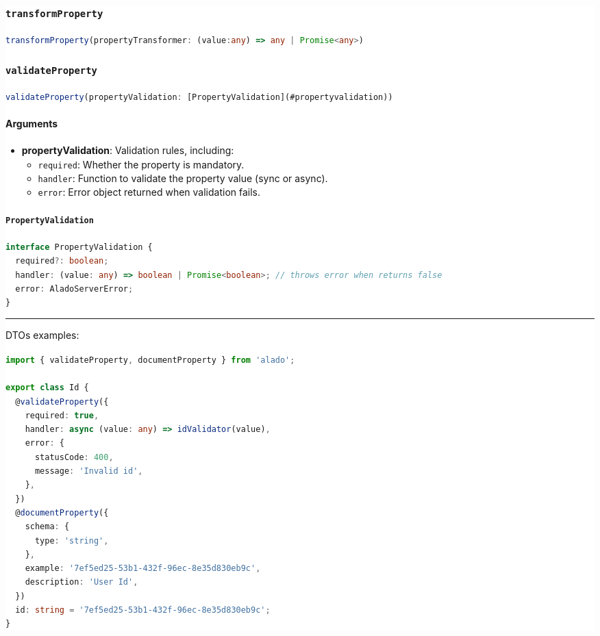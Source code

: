 
### `transformProperty`

```ts
transformProperty(propertyTransformer: (value:any) => any | Promise<any>)

```


### `validateProperty`

```ts
validateProperty(propertyValidation: [PropertyValidation](#propertyvalidation))
```

#### Arguments

- **propertyValidation**: Validation rules, including:
  - `required`: Whether the property is mandatory.
  - `handler`: Function to validate the property value (sync or async).
  - `error`: Error object returned when validation fails.

#### `PropertyValidation`

```ts
interface PropertyValidation {
  required?: boolean;
  handler: (value: any) => boolean | Promise<boolean>; // throws error when returns false
  error: AladoServerError;
}
```

---

DTOs examples:

```typescript
import { validateProperty, documentProperty } from 'alado';

export class Id {
  @validateProperty({
    required: true,
    handler: async (value: any) => idValidator(value),
    error: {
      statusCode: 400,
      message: 'Invalid id',
    },
  })
  @documentProperty({
    schema: {
      type: 'string',
    },
    example: '7ef5ed25-53b1-432f-96ec-8e35d830eb9c',
    description: 'User Id',
  })
  id: string = '7ef5ed25-53b1-432f-96ec-8e35d830eb9c';
}
```
